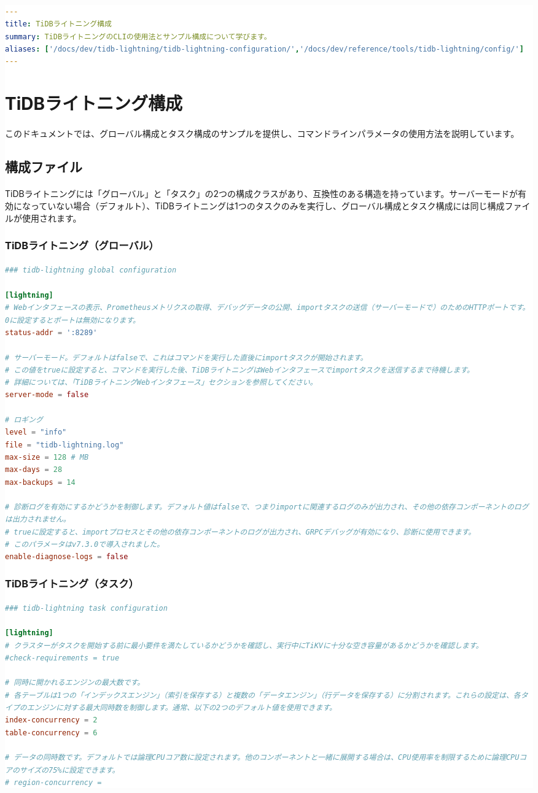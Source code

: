 ```yaml
---
title: TiDBライトニング構成
summary: TiDBライトニングのCLIの使用法とサンプル構成について学びます。
aliases: ['/docs/dev/tidb-lightning/tidb-lightning-configuration/','/docs/dev/reference/tools/tidb-lightning/config/']
---
```


# TiDBライトニング構成

このドキュメントでは、グローバル構成とタスク構成のサンプルを提供し、コマンドラインパラメータの使用方法を説明しています。

## 構成ファイル

TiDBライトニングには「グローバル」と「タスク」の2つの構成クラスがあり、互換性のある構造を持っています。サーバーモードが有効になっていない場合（デフォルト）、TiDBライトニングは1つのタスクのみを実行し、グローバル構成とタスク構成には同じ構成ファイルが使用されます。

### TiDBライトニング（グローバル）

```toml
### tidb-lightning global configuration

[lightning]
# Webインタフェースの表示、Prometheusメトリクスの取得、デバッグデータの公開、importタスクの送信（サーバーモードで）のためのHTTPポートです。0に設定するとポートは無効になります。
status-addr = ':8289'

# サーバーモード。デフォルトはfalseで、これはコマンドを実行した直後にimportタスクが開始されます。
# この値をtrueに設定すると、コマンドを実行した後、TiDBライトニングはWebインタフェースでimportタスクを送信するまで待機します。
# 詳細については、「TiDBライトニングWebインタフェース」セクションを参照してください。
server-mode = false

# ロギング
level = "info"
file = "tidb-lightning.log"
max-size = 128 # MB
max-days = 28
max-backups = 14

# 診断ログを有効にするかどうかを制御します。デフォルト値はfalseで、つまりimportに関連するログのみが出力され、その他の依存コンポーネントのログは出力されません。
# trueに設定すると、importプロセスとその他の依存コンポーネントのログが出力され、GRPCデバッグが有効になり、診断に使用できます。
# このパラメータはv7.3.0で導入されました。
enable-diagnose-logs = false
```

### TiDBライトニング（タスク）

```toml
### tidb-lightning task configuration

[lightning]
# クラスターがタスクを開始する前に最小要件を満たしているかどうかを確認し、実行中にTiKVに十分な空き容量があるかどうかを確認します。
#check-requirements = true

# 同時に開かれるエンジンの最大数です。
# 各テーブルは1つの「インデックスエンジン」（索引を保存する）と複数の「データエンジン」（行データを保存する）に分割されます。これらの設定は、各タイプのエンジンに対する最大同時数を制御します。通常、以下の2つのデフォルト値を使用できます。
index-concurrency = 2
table-concurrency = 6

# データの同時数です。デフォルトでは論理CPUコア数に設定されます。他のコンポーネントと一緒に展開する場合は、CPU使用率を制限するために論理CPUコアのサイズの75%に設定できます。
# region-concurrency =
```